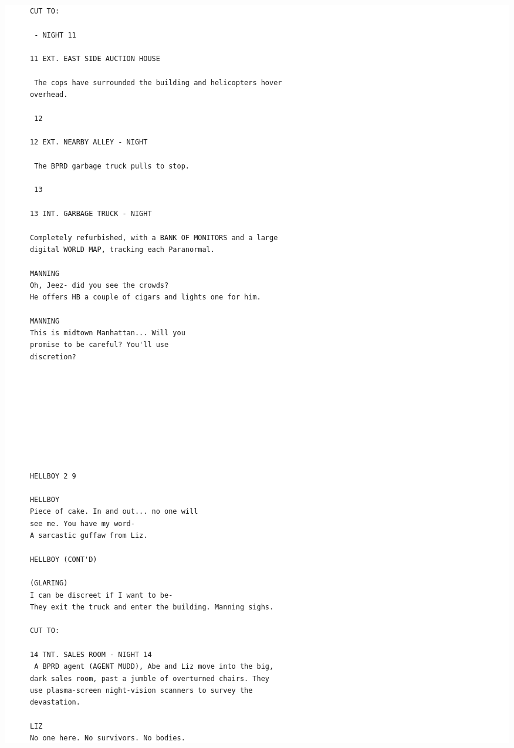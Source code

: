           CUT TO:

           - NIGHT 11

          11 EXT. EAST SIDE AUCTION HOUSE

           The cops have surrounded the building and helicopters hover
          overhead.

           12

          12 EXT. NEARBY ALLEY - NIGHT

           The BPRD garbage truck pulls to stop.

           13

          13 INT. GARBAGE TRUCK - NIGHT

          Completely refurbished, with a BANK OF MONITORS and a large
          digital WORLD MAP, tracking each Paranormal.

          MANNING
          Oh, Jeez- did you see the crowds?
          He offers HB a couple of cigars and lights one for him.

          MANNING
          This is midtown Manhattan... Will you
          promise to be careful? You'll use
          discretion?

          

          

          

          

          HELLBOY 2 9

          HELLBOY
          Piece of cake. In and out... no one will
          see me. You have my word-
          A sarcastic guffaw from Liz.

          HELLBOY (CONT'D)

          (GLARING)
          I can be discreet if I want to be-
          They exit the truck and enter the building. Manning sighs.

          CUT TO:

          14 TNT. SALES ROOM - NIGHT 14
           A BPRD agent (AGENT MUDD), Abe and Liz move into the big,
          dark sales room, past a jumble of overturned chairs. They
          use plasma-screen night-vision scanners to survey the
          devastation.

          LIZ
          No one here. No survivors. No bodies.
